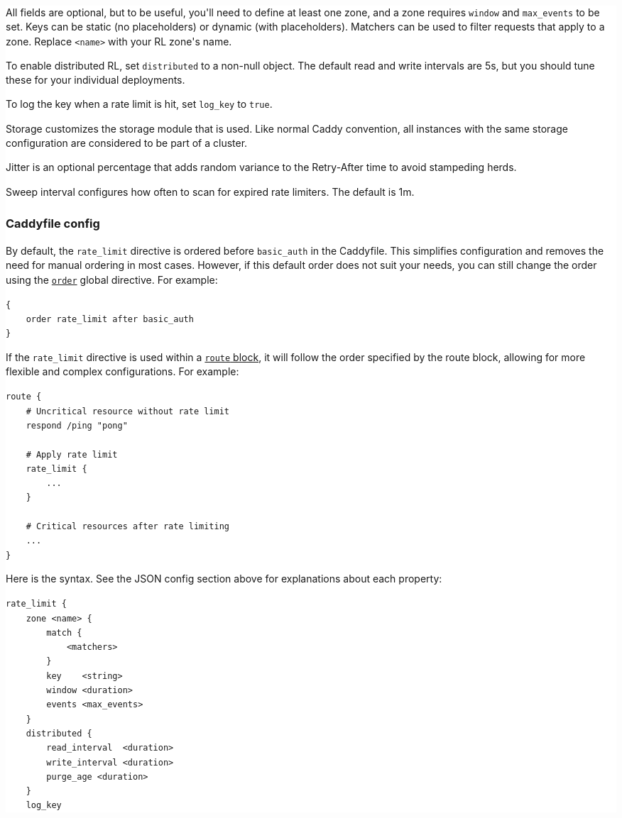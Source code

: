 All fields are optional, but to be useful, you'll need to define at least one zone, and a zone requires `window` and `max_events` to be set. Keys can be static (no placeholders) or dynamic (with placeholders). Matchers can be used to filter requests that apply to a zone. Replace `<name>` with your RL zone's name.

To enable distributed RL, set `distributed` to a non-null object. The default read and write intervals are 5s, but you should tune these for your individual deployments.

To log the key when a rate limit is hit, set `log_key` to `true`.

Storage customizes the storage module that is used. Like normal Caddy convention, all instances with the same storage configuration are considered to be part of a cluster.

Jitter is an optional percentage that adds random variance to the Retry-After time to avoid stampeding herds.

Sweep interval configures how often to scan for expired rate limiters. The default is 1m.

### Caddyfile config

By default, the `rate_limit` directive is ordered before `basic_auth` in the Caddyfile. This simplifies configuration and removes the need for manual ordering in most cases.
However, if this default order does not suit your needs, you can still change the order using the [`order`](https://caddyserver.com/docs/caddyfile/directives#directive-order) global directive. For example:

```
{
	order rate_limit after basic_auth
}
```

If the `rate_limit` directive is used within a [`route` block](https://caddyserver.com/docs/caddyfile/directives/route), it will follow the order specified by the route block, allowing for more flexible and complex configurations. For example:

```
route {
	# Uncritical resource without rate limit
	respond /ping "pong"

	# Apply rate limit
	rate_limit {
		...
	}

	# Critical resources after rate limiting
	...
}
```

Here is the syntax. See the JSON config section above for explanations about each property:

```
rate_limit {
	zone <name> {
		match {
			<matchers>
		}
		key    <string>
		window <duration>
		events <max_events>
	}
	distributed {
		read_interval  <duration>
		write_interval <duration>
		purge_age <duration>
	}
	log_key
```